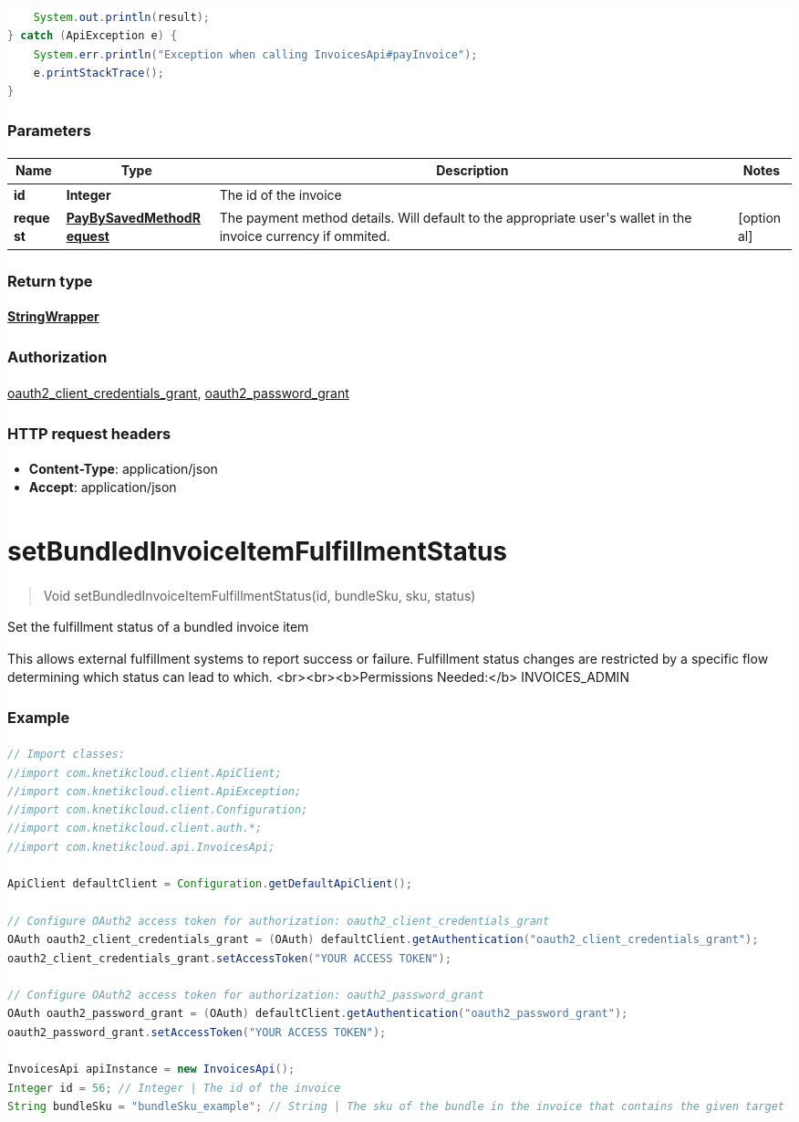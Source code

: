 ```java
    System.out.println(result);
} catch (ApiException e) {
    System.err.println("Exception when calling InvoicesApi#payInvoice");
    e.printStackTrace();
}
```

### Parameters

Name | Type | Description  | Notes
------------- | ------------- | ------------- | -------------
 **id** | **Integer**| The id of the invoice |
 **request** | [**PayBySavedMethodRequest**](PayBySavedMethodRequest.md)| The payment method details. Will default to the appropriate user&#39;s wallet in the invoice currency if ommited. | [optional]

### Return type

[**StringWrapper**](StringWrapper.md)

### Authorization

[oauth2_client_credentials_grant](../README.md#oauth2_client_credentials_grant), [oauth2_password_grant](../README.md#oauth2_password_grant)

### HTTP request headers

 - **Content-Type**: application/json
 - **Accept**: application/json

<a name="setBundledInvoiceItemFulfillmentStatus"></a>
# **setBundledInvoiceItemFulfillmentStatus**
> Void setBundledInvoiceItemFulfillmentStatus(id, bundleSku, sku, status)

Set the fulfillment status of a bundled invoice item

This allows external fulfillment systems to report success or failure. Fulfillment status changes are restricted by a specific flow determining which status can lead to which. &lt;br&gt;&lt;br&gt;&lt;b&gt;Permissions Needed:&lt;/b&gt; INVOICES_ADMIN

### Example
```java
// Import classes:
//import com.knetikcloud.client.ApiClient;
//import com.knetikcloud.client.ApiException;
//import com.knetikcloud.client.Configuration;
//import com.knetikcloud.client.auth.*;
//import com.knetikcloud.api.InvoicesApi;

ApiClient defaultClient = Configuration.getDefaultApiClient();

// Configure OAuth2 access token for authorization: oauth2_client_credentials_grant
OAuth oauth2_client_credentials_grant = (OAuth) defaultClient.getAuthentication("oauth2_client_credentials_grant");
oauth2_client_credentials_grant.setAccessToken("YOUR ACCESS TOKEN");

// Configure OAuth2 access token for authorization: oauth2_password_grant
OAuth oauth2_password_grant = (OAuth) defaultClient.getAuthentication("oauth2_password_grant");
oauth2_password_grant.setAccessToken("YOUR ACCESS TOKEN");

InvoicesApi apiInstance = new InvoicesApi();
Integer id = 56; // Integer | The id of the invoice
String bundleSku = "bundleSku_example"; // String | The sku of the bundle in the invoice that contains the given target
```